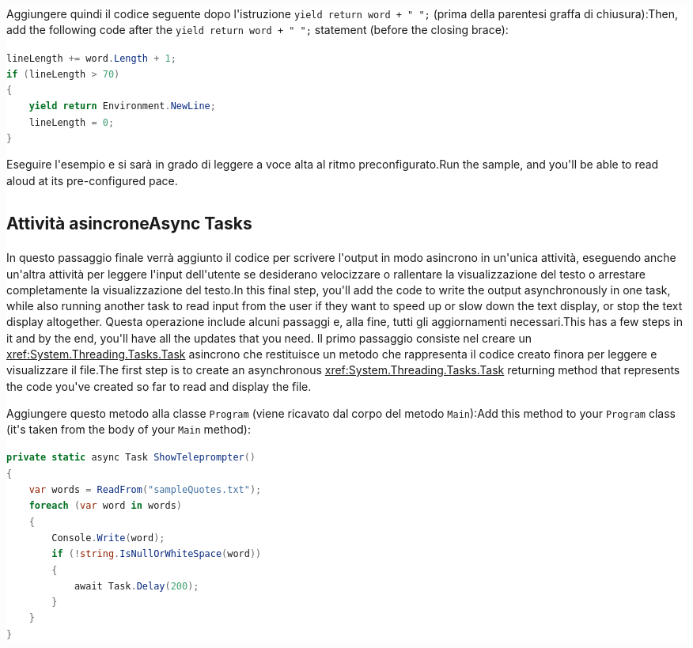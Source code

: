 <span data-ttu-id="5cfb9-197">Aggiungere quindi il codice seguente dopo l'istruzione `yield return word + " ";` (prima della parentesi graffa di chiusura):</span><span class="sxs-lookup"><span data-stu-id="5cfb9-197">Then, add the following code after the `yield return word + " ";` statement (before the closing brace):</span></span>

```csharp
lineLength += word.Length + 1;
if (lineLength > 70)
{
    yield return Environment.NewLine;
    lineLength = 0;
}
```

<span data-ttu-id="5cfb9-198">Eseguire l'esempio e si sarà in grado di leggere a voce alta al ritmo preconfigurato.</span><span class="sxs-lookup"><span data-stu-id="5cfb9-198">Run the sample, and you'll be able to read aloud at its pre-configured pace.</span></span>

## <a name="async-tasks"></a><span data-ttu-id="5cfb9-199">Attività asincrone</span><span class="sxs-lookup"><span data-stu-id="5cfb9-199">Async Tasks</span></span>

<span data-ttu-id="5cfb9-200">In questo passaggio finale verrà aggiunto il codice per scrivere l'output in modo asincrono in un'unica attività, eseguendo anche un'altra attività per leggere l'input dell'utente se desiderano velocizzare o rallentare la visualizzazione del testo o arrestare completamente la visualizzazione del testo.</span><span class="sxs-lookup"><span data-stu-id="5cfb9-200">In this final step, you'll add the code to write the output asynchronously in one task, while also running another task to read input from the user if they want to speed up or slow down the text display, or stop the text display altogether.</span></span> <span data-ttu-id="5cfb9-201">Questa operazione include alcuni passaggi e, alla fine, tutti gli aggiornamenti necessari.</span><span class="sxs-lookup"><span data-stu-id="5cfb9-201">This has a few steps in it and by the end, you'll have all the updates that you need.</span></span> <span data-ttu-id="5cfb9-202">Il primo passaggio consiste nel creare un <xref:System.Threading.Tasks.Task> asincrono che restituisce un metodo che rappresenta il codice creato finora per leggere e visualizzare il file.</span><span class="sxs-lookup"><span data-stu-id="5cfb9-202">The first step is to create an asynchronous <xref:System.Threading.Tasks.Task> returning method that represents the code you've created so far to read and display the file.</span></span>

<span data-ttu-id="5cfb9-203">Aggiungere questo metodo alla classe `Program` (viene ricavato dal corpo del metodo `Main`):</span><span class="sxs-lookup"><span data-stu-id="5cfb9-203">Add this method to your `Program` class (it's taken from the body of your `Main` method):</span></span>

```csharp
private static async Task ShowTeleprompter()
{
    var words = ReadFrom("sampleQuotes.txt");
    foreach (var word in words)
    {
        Console.Write(word);
        if (!string.IsNullOrWhiteSpace(word))
        {
            await Task.Delay(200);
        }
    }
}
```
